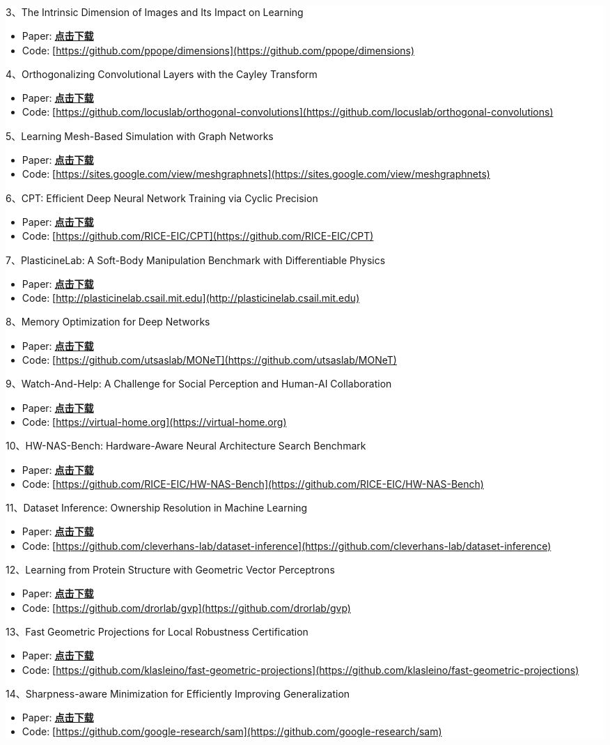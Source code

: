 3、The Intrinsic Dimension of Images and Its Impact on Learning

- Paper: [**点击下载**](https://openreview.net/attachment?id=XJk19XzGq2J&name=pdf)
- Code: [https://github.com/ppope/dimensions](https://github.com/ppope/dimensions)

4、Orthogonalizing Convolutional Layers with the Cayley Transform

- Paper: [**点击下载**](https://openreview.net/attachment?id=Pbj8H_jEHYv&name=pdf)
- Code: [https://github.com/locuslab/orthogonal-convolutions](https://github.com/locuslab/orthogonal-convolutions)

5、Learning Mesh-Based Simulation with Graph Networks

- Paper: [**点击下载**](https://openreview.net/attachment?id=roNqYL0_XP&name=pdf)
- Code: [https://sites.google.com/view/meshgraphnets](https://sites.google.com/view/meshgraphnets)

6、CPT: Efficient Deep Neural Network Training via Cyclic Precision

- Paper: [**点击下载**](https://openreview.net/attachment?id=87ZwsaQNHPZ&name=pdf)
- Code: [https://github.com/RICE-EIC/CPT](https://github.com/RICE-EIC/CPT)

7、PlasticineLab: A Soft-Body Manipulation Benchmark with Differentiable Physics

- Paper: [**点击下载**](https://openreview.net/attachment?id=xCcdBRQEDW&name=pdf)
- Code: [http://plasticinelab.csail.mit.edu](http://plasticinelab.csail.mit.edu)

8、Memory Optimization for Deep Networks

- Paper: [**点击下载**](https://openreview.net/attachment?id=bnY0jm4l59&name=pdf)
- Code: [https://github.com/utsaslab/MONeT](https://github.com/utsaslab/MONeT)

9、Watch-And-Help: A Challenge for Social Perception and Human-AI Collaboration

- Paper: [**点击下载**](https://openreview.net/attachment?id=w_7JMpGZRh0&name=pdf)
- Code: [https://virtual-home.org](https://virtual-home.org)

10、HW-NAS-Bench: Hardware-Aware Neural Architecture Search Benchmark

- Paper: [**点击下载**](https://openreview.net/attachment?id=_0kaDkv3dVf&name=pdf)
- Code: [https://github.com/RICE-EIC/HW-NAS-Bench](https://github.com/RICE-EIC/HW-NAS-Bench)

11、Dataset Inference: Ownership Resolution in Machine Learning

- Paper: [**点击下载**](https://openreview.net/attachment?id=hvdKKV2yt7T&name=pdf)
- Code: [https://github.com/cleverhans-lab/dataset-inference](https://github.com/cleverhans-lab/dataset-inference)

12、Learning from Protein Structure with Geometric Vector Perceptrons

- Paper: [**点击下载**](https://openreview.net/attachment?id=1YLJDvSx6J4&name=pdf)
- Code: [https://github.com/drorlab/gvp](https://github.com/drorlab/gvp)

13、Fast Geometric Projections for Local Robustness Certification

- Paper: [**点击下载**](https://openreview.net/attachment?id=zWy1uxjDdZJ&name=pdf)
- Code: [https://github.com/klasleino/fast-geometric-projections](https://github.com/klasleino/fast-geometric-projections)

14、Sharpness-aware Minimization for Efficiently Improving Generalization

- Paper: [**点击下载**](https://openreview.net/attachment?id=6Tm1mposlrM&name=pdf)
- Code: [https://github.com/google-research/sam](https://github.com/google-research/sam)
